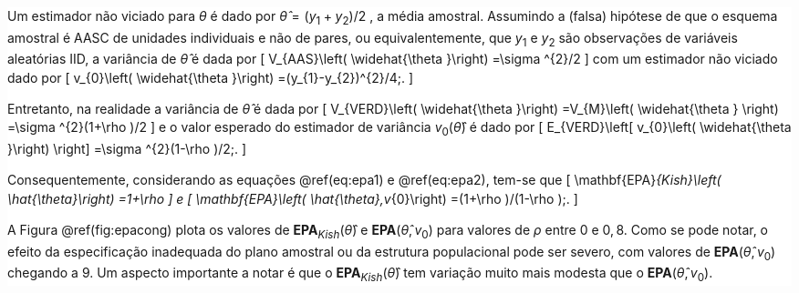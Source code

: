 Um estimador não viciado para $\theta$ é dado por 
$\widehat{\theta }=(y_{1}+y_{2})/2$ , a média amostral. Assumindo a (falsa) hipótese
de que o esquema amostral é AASC de unidades individuais e não de
pares, ou equivalentemente, que $y_{1}$ e $y_{2}$ são 
observações de variáveis aleatórias IID, a variância de 
$\widehat{\theta }$ é dada por 
\[
V_{AAS}\left( \widehat{\theta }\right) =\sigma ^{2}/2 
\]
com um estimador não viciado dado por 
\[
v_{0}\left( \widehat{\theta }\right) =(y_{1}-y_{2})^{2}/4\;. 
\]

Entretanto, na realidade a variância de $\widehat{\theta }$ é dada
por 
\[
V_{VERD}\left( \widehat{\theta }\right) =V_{M}\left( \widehat{\theta }
\right) =\sigma ^{2}(1+\rho )/2 
\]
e o valor esperado do estimador de variância 
$v_{0}\left( \widehat{\theta }\right)$ é dado por 
\[
E_{VERD}\left[ v_{0}\left( \widehat{\theta }\right) \right] =\sigma
^{2}(1-\rho )/2\;. 
\]

Consequentemente, considerando as equações \@ref(eq:epa1) e \@ref(eq:epa2), tem-se que 
\[
\mathbf{EPA}_{Kish}\left( \hat{\theta}\right) =1+\rho 
\]
e 
\[
\mathbf{EPA}\left( \hat{\theta},v_{0}\right) =(1+\rho )/(1-\rho )\;. 
\]

A Figura \@ref(fig:epacong) plota os valores de $\mathbf{EPA}_{Kish}\left( \hat{\theta}\right)$ e $\mathbf{EPA}\left( \hat{\theta},v_{0}\right)$ para valores de $\rho$ entre $0$ e $0,8$. Como se pode notar, o efeito da especificação inadequada do plano amostral ou da estrutura populacional pode ser severo, com valores de $\mathbf{EPA}\left( \hat{\theta},v_{0}\right)$ chegando a $9$. Um aspecto importante a notar é que o $\mathbf{EPA}_{Kish}\left( \hat{\theta}\right)$ tem variação muito mais modesta que o $\mathbf{EPA}\left( \hat{\theta},v_{0}\right)$.
